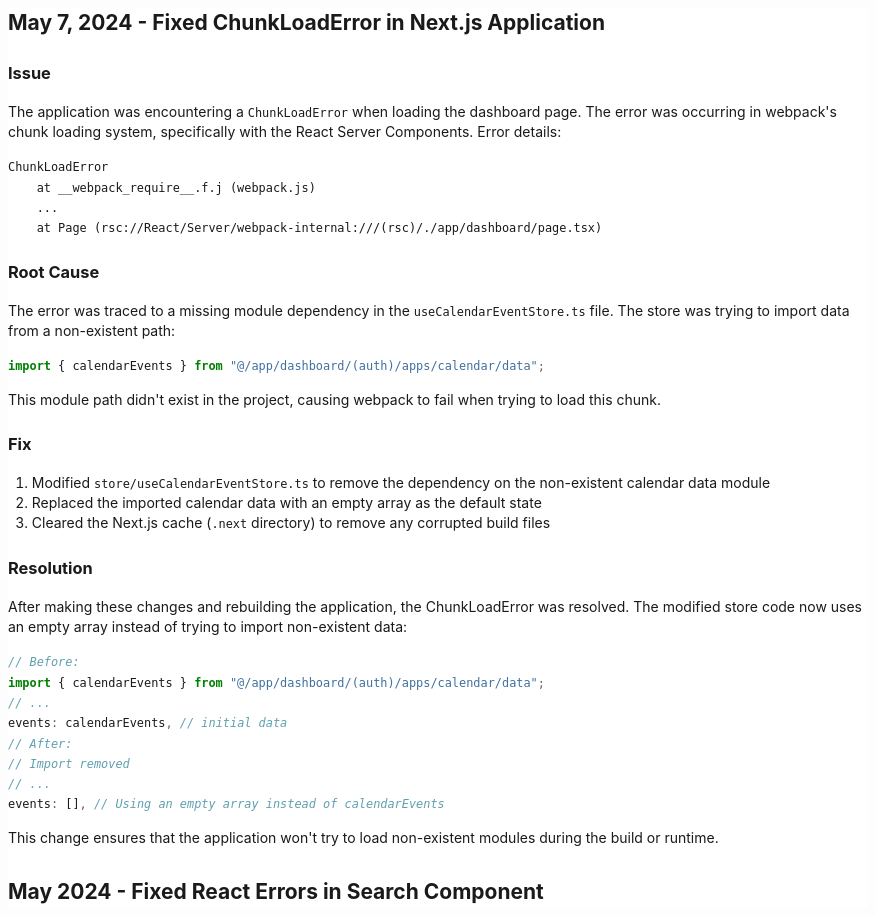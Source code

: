 ## May 7, 2024 - Fixed ChunkLoadError in Next.js Application

### Issue

The application was encountering a `ChunkLoadError` when loading the dashboard page. The error was occurring in webpack's chunk loading system, specifically with the React Server Components.
Error details:

```
ChunkLoadError
    at __webpack_require__.f.j (webpack.js)
    ...
    at Page (rsc://React/Server/webpack-internal:///(rsc)/./app/dashboard/page.tsx)
```

### Root Cause

The error was traced to a missing module dependency in the `useCalendarEventStore.ts` file. The store was trying to import data from a non-existent path:

```javascript
import { calendarEvents } from "@/app/dashboard/(auth)/apps/calendar/data";
```

This module path didn't exist in the project, causing webpack to fail when trying to load this chunk.

### Fix

1. Modified `store/useCalendarEventStore.ts` to remove the dependency on the non-existent calendar data module
2. Replaced the imported calendar data with an empty array as the default state
3. Cleared the Next.js cache (`.next` directory) to remove any corrupted build files

### Resolution

After making these changes and rebuilding the application, the ChunkLoadError was resolved. The modified store code now uses an empty array instead of trying to import non-existent data:

```javascript
// Before:
import { calendarEvents } from "@/app/dashboard/(auth)/apps/calendar/data";
// ...
events: calendarEvents, // initial data
// After:
// Import removed
// ...
events: [], // Using an empty array instead of calendarEvents
```

This change ensures that the application won't try to load non-existent modules during the build or runtime.

## May 2024 - Fixed React Errors in Search Component
